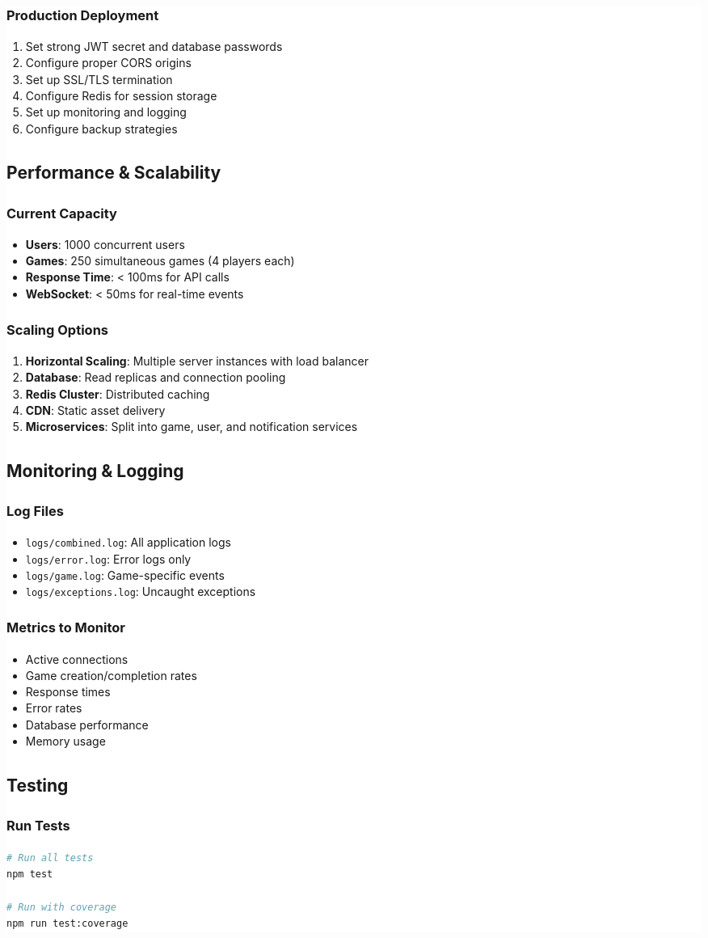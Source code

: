 ### Production Deployment

1. Set strong JWT secret and database passwords
2. Configure proper CORS origins
3. Set up SSL/TLS termination
4. Configure Redis for session storage
5. Set up monitoring and logging
6. Configure backup strategies

## Performance & Scalability

### Current Capacity

- **Users**: 1000 concurrent users
- **Games**: 250 simultaneous games (4 players each)
- **Response Time**: < 100ms for API calls
- **WebSocket**: < 50ms for real-time events

### Scaling Options

1. **Horizontal Scaling**: Multiple server instances with load balancer
2. **Database**: Read replicas and connection pooling
3. **Redis Cluster**: Distributed caching
4. **CDN**: Static asset delivery
5. **Microservices**: Split into game, user, and notification services

## Monitoring & Logging

### Log Files

- `logs/combined.log`: All application logs
- `logs/error.log`: Error logs only
- `logs/game.log`: Game-specific events
- `logs/exceptions.log`: Uncaught exceptions

### Metrics to Monitor

- Active connections
- Game creation/completion rates
- Response times
- Error rates
- Database performance
- Memory usage

## Testing

### Run Tests

```bash
# Run all tests
npm test

# Run with coverage
npm run test:coverage
```
